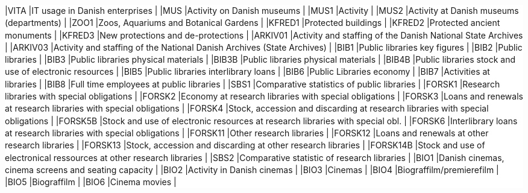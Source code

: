 |VITA     |IT usage in Danish enterprises                                                   |
|MUS      |Activity on Danish museums                                                       |
|MUS1     |Activity                                                                         |
|MUS2     |Activity at Danish museums (departments)                                         |
|ZOO1     |Zoos, Aquariums and Botanical Gardens                                            |
|KFRED1   |Protected buildings                                                              |
|KFRED2   |Protected ancient monuments                                                      |
|KFRED3   |New protections and de-protections                                               |
|ARKIV01  |Activity and staffing of the Danish National State Archives                      |
|ARKIV03  |Activity and staffing of the National Danish Archives (State Archives)           |
|BIB1     |Public libraries key figures                                                     |
|BIB2     |Public libraries                                                                 |
|BIB3     |Public libraries physical materials                                              |
|BIB3B    |Public libraries physical materials                                              |
|BIB4B    |Public libraries stock and use of electronic resources                           |
|BIB5     |Public libraries interlibrary loans                                              |
|BIB6     |Public Libraries economy                                                         |
|BIB7     |Activities at libraries                                                          |
|BIB8     |Full time employees at public libraries                                          |
|SBS1     |Comparative statistics of public libraries                                       |
|FORSK1   |Research libraries with special obligations                                      |
|FORSK2   |Economy at research libraries with special obligations                           |
|FORSK3   |Loans and renewals at research libraries with special obligations                |
|FORSK4   |Stock, accession and discarding at research libraries with special obligations   |
|FORSK5B  |Stock and use of electronic resources at research libraries with special obl.    |
|FORSK6   |Interlibrary loans at research libraries with special obligations                |
|FORSK11  |Other research libraries                                                         |
|FORSK12  |Loans and renewals at other research libraries                                   |
|FORSK13  |Stock, accession and discarding at other research libraries                      |
|FORSK14B |Stock and use of electronical ressources at other research libraries             |
|SBS2     |Comparative statistic of research libraries                                      |
|BIO1     |Danish cinemas, cinema screens and seating capacity                              |
|BIO2     |Activity in Danish cinemas                                                       |
|BIO3     |Cinemas                                                                          |
|BIO4     |Biograffilm/premierefilm                                                         |
|BIO5     |Biograffilm                                                                      |
|BIO6     |Cinema movies                                                                    |